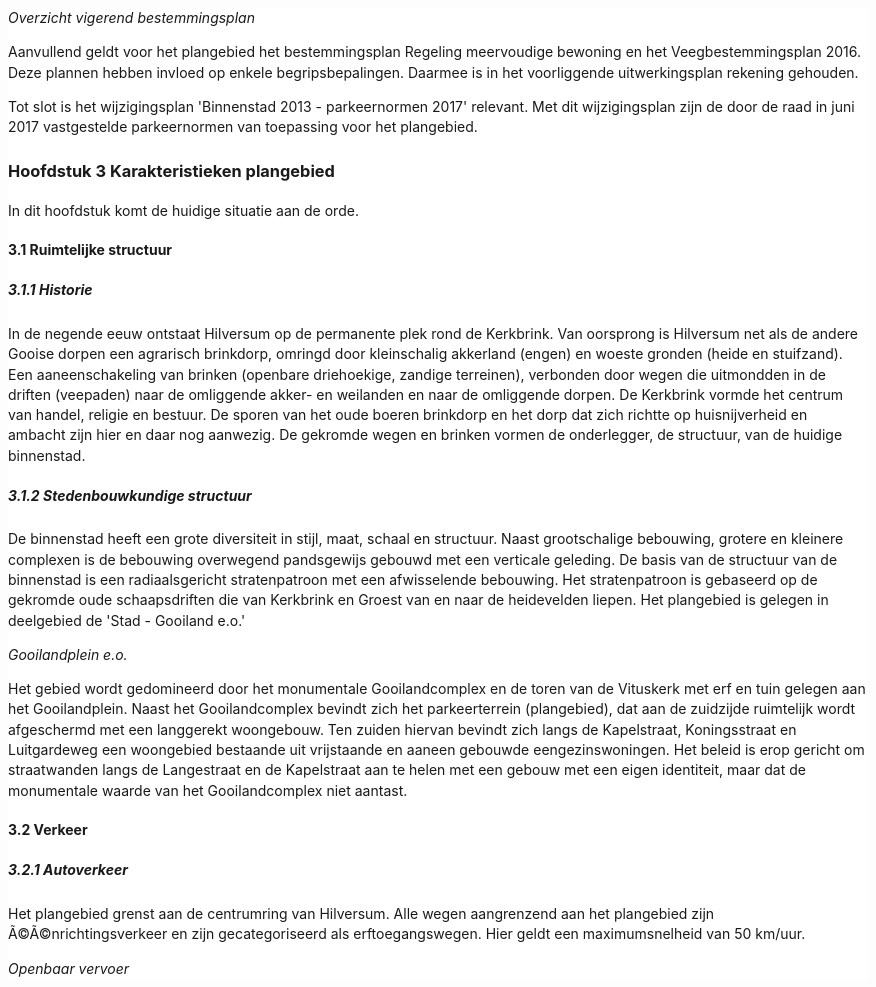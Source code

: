 *Overzicht vigerend bestemmingsplan*

Aanvullend geldt voor het plangebied het bestemmingsplan Regeling meervoudige bewoning en het Veegbestemmingsplan 2016\. Deze plannen hebben invloed op enkele begripsbepalingen. Daarmee is in het voorliggende uitwerkingsplan rekening gehouden.

Tot slot is het wijzigingsplan 'Binnenstad 2013 \- parkeernormen 2017' relevant. Met dit wijzigingsplan zijn de door de raad in juni 2017 vastgestelde parkeernormen van toepassing voor het plangebied.

### Hoofdstuk 3 Karakteristieken plangebied

In dit hoofdstuk komt de huidige situatie aan de orde.

#### 3\.1 Ruimtelijke structuur

##### 3\.1\.1 Historie

In de negende eeuw ontstaat Hilversum op de permanente plek rond de Kerkbrink. Van oorsprong is Hilversum net als de andere Gooise dorpen een agrarisch brinkdorp, omringd door kleinschalig akkerland (engen) en woeste gronden (heide en stuifzand). Een aaneenschakeling van brinken (openbare driehoekige, zandige terreinen), verbonden door wegen die uitmondden in de driften (veepaden) naar de omliggende akker\- en weilanden en naar de omliggende dorpen. De Kerkbrink vormde het centrum van handel, religie en bestuur. De sporen van het oude boeren brinkdorp en het dorp dat zich richtte op huisnijverheid en ambacht zijn hier en daar nog aanwezig. De gekromde wegen en brinken vormen de onderlegger, de structuur, van de huidige binnenstad.

##### 3\.1\.2 Stedenbouwkundige structuur

De binnenstad heeft een grote diversiteit in stijl, maat, schaal en structuur. Naast grootschalige bebouwing, grotere en kleinere complexen is de bebouwing overwegend pandsgewijs gebouwd met een verticale geleding. De basis van de structuur van de binnenstad is een radiaalsgericht stratenpatroon met een afwisselende bebouwing. Het stratenpatroon is gebaseerd op de gekromde oude schaapsdriften die van Kerkbrink en Groest van en naar de heidevelden liepen. Het plangebied is gelegen in deelgebied de 'Stad \- Gooiland e.o.'

*Gooilandplein e.o.*

Het gebied wordt gedomineerd door het monumentale Gooilandcomplex en de toren van de Vituskerk met erf en tuin gelegen aan het Gooilandplein. Naast het Gooilandcomplex bevindt zich het parkeerterrein (plangebied), dat aan de zuidzijde ruimtelijk wordt afgeschermd met een langgerekt woongebouw. Ten zuiden hiervan bevindt zich langs de Kapelstraat, Koningsstraat en Luitgardeweg een woongebied bestaande uit vrijstaande en aaneen gebouwde eengezinswoningen. Het beleid is erop gericht om straatwanden langs de Langestraat en de Kapelstraat aan te helen met een gebouw met een eigen identiteit, maar dat de monumentale waarde van het Gooilandcomplex niet aantast.

#### 3\.2 Verkeer

##### 3\.2\.1 Autoverkeer

Het plangebied grenst aan de centrumring van Hilversum. Alle wegen aangrenzend aan het plangebied zijn Ã©Ã©nrichtingsverkeer en zijn gecategoriseerd als erftoegangswegen. Hier geldt een maximumsnelheid van 50 km/uur.

*Openbaar vervoer*

